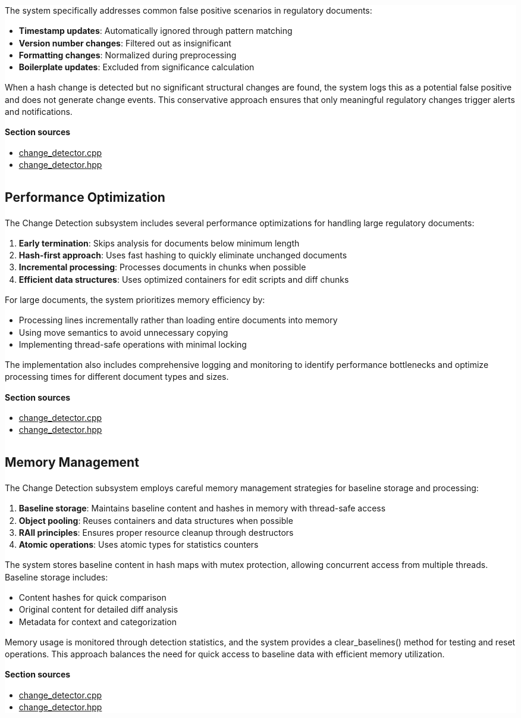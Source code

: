 The system specifically addresses common false positive scenarios in regulatory documents:
- **Timestamp updates**: Automatically ignored through pattern matching
- **Version number changes**: Filtered out as insignificant
- **Formatting changes**: Normalized during preprocessing
- **Boilerplate updates**: Excluded from significance calculation

When a hash change is detected but no significant structural changes are found, the system logs this as a potential false positive and does not generate change events. This conservative approach ensures that only meaningful regulatory changes trigger alerts and notifications.

**Section sources**
- [change_detector.cpp](file://regulatory_monitor/change_detector.cpp#L150-L250)
- [change_detector.hpp](file://regulatory_monitor/change_detector.hpp#L1-L395)

## Performance Optimization

The Change Detection subsystem includes several performance optimizations for handling large regulatory documents:

1. **Early termination**: Skips analysis for documents below minimum length
2. **Hash-first approach**: Uses fast hashing to quickly eliminate unchanged documents
3. **Incremental processing**: Processes documents in chunks when possible
4. **Efficient data structures**: Uses optimized containers for edit scripts and diff chunks

For large documents, the system prioritizes memory efficiency by:
- Processing lines incrementally rather than loading entire documents into memory
- Using move semantics to avoid unnecessary copying
- Implementing thread-safe operations with minimal locking

The implementation also includes comprehensive logging and monitoring to identify performance bottlenecks and optimize processing times for different document types and sizes.

**Section sources**
- [change_detector.cpp](file://regulatory_monitor/change_detector.cpp#L150-L250)
- [change_detector.hpp](file://regulatory_monitor/change_detector.hpp#L1-L395)

## Memory Management

The Change Detection subsystem employs careful memory management strategies for baseline storage and processing:

1. **Baseline storage**: Maintains baseline content and hashes in memory with thread-safe access
2. **Object pooling**: Reuses containers and data structures when possible
3. **RAII principles**: Ensures proper resource cleanup through destructors
4. **Atomic operations**: Uses atomic types for statistics counters

The system stores baseline content in hash maps with mutex protection, allowing concurrent access from multiple threads. Baseline storage includes:
- Content hashes for quick comparison
- Original content for detailed diff analysis
- Metadata for context and categorization

Memory usage is monitored through detection statistics, and the system provides a clear_baselines() method for testing and reset operations. This approach balances the need for quick access to baseline data with efficient memory utilization.

**Section sources**
- [change_detector.cpp](file://regulatory_monitor/change_detector.cpp#L150-L250)
- [change_detector.hpp](file://regulatory_monitor/change_detector.hpp#L1-L395)
